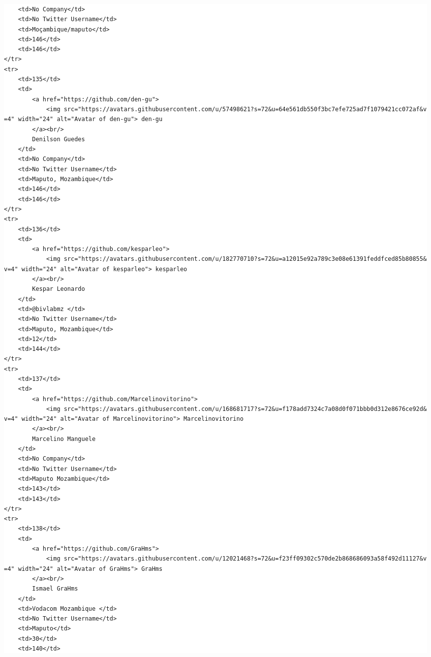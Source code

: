 		<td>No Company</td>
		<td>No Twitter Username</td>
		<td>Moçambique/maputo</td>
		<td>146</td>
		<td>146</td>
	</tr>
	<tr>
		<td>135</td>
		<td>
			<a href="https://github.com/den-gu">
				<img src="https://avatars.githubusercontent.com/u/57498621?s=72&u=64e561db550f3bc7efe725ad7f1079421cc072af&v=4" width="24" alt="Avatar of den-gu"> den-gu
			</a><br/>
			Denilson Guedes
		</td>
		<td>No Company</td>
		<td>No Twitter Username</td>
		<td>Maputo, Mozambique</td>
		<td>146</td>
		<td>146</td>
	</tr>
	<tr>
		<td>136</td>
		<td>
			<a href="https://github.com/kesparleo">
				<img src="https://avatars.githubusercontent.com/u/182770710?s=72&u=a12015e92a789c3e08e61391feddfced85b80855&v=4" width="24" alt="Avatar of kesparleo"> kesparleo
			</a><br/>
			Kespar Leonardo
		</td>
		<td>@bivlabmz </td>
		<td>No Twitter Username</td>
		<td>Maputo, Mozambique</td>
		<td>12</td>
		<td>144</td>
	</tr>
	<tr>
		<td>137</td>
		<td>
			<a href="https://github.com/Marcelinovitorino">
				<img src="https://avatars.githubusercontent.com/u/168681717?s=72&u=f178add7324c7a08d0f071bbb0d312e8676ce92d&v=4" width="24" alt="Avatar of Marcelinovitorino"> Marcelinovitorino
			</a><br/>
			Marcelino Manguele
		</td>
		<td>No Company</td>
		<td>No Twitter Username</td>
		<td>Maputo Mozambique</td>
		<td>143</td>
		<td>143</td>
	</tr>
	<tr>
		<td>138</td>
		<td>
			<a href="https://github.com/GraHms">
				<img src="https://avatars.githubusercontent.com/u/12021468?s=72&u=f23ff09302c570de2b868686093a58f492d11127&v=4" width="24" alt="Avatar of GraHms"> GraHms
			</a><br/>
			Ismael GraHms
		</td>
		<td>Vodacom Mozambique </td>
		<td>No Twitter Username</td>
		<td>Maputo</td>
		<td>30</td>
		<td>140</td>